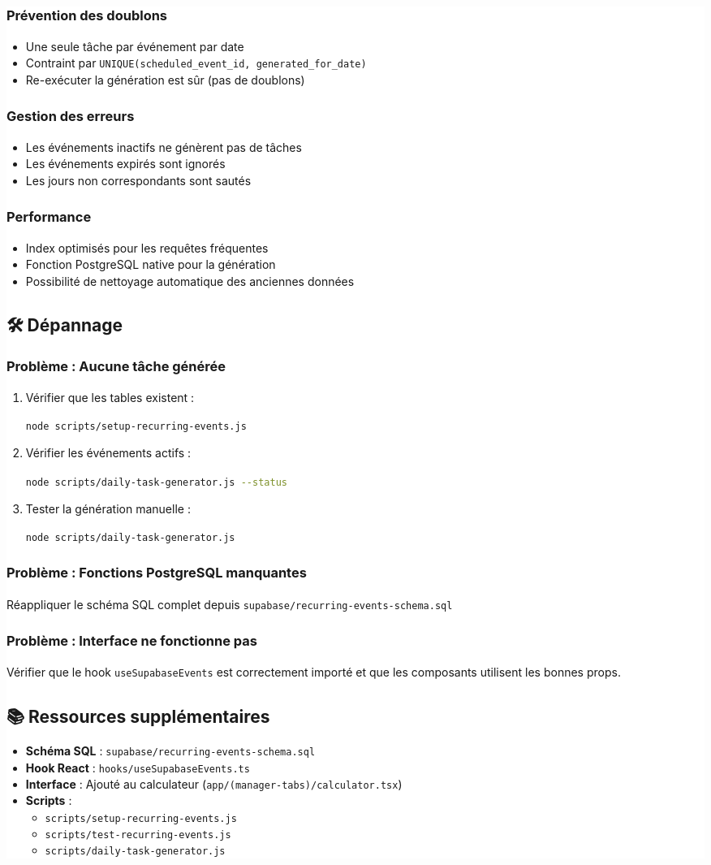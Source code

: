### Prévention des doublons
- Une seule tâche par événement par date
- Contraint par `UNIQUE(scheduled_event_id, generated_for_date)`
- Re-exécuter la génération est sûr (pas de doublons)

### Gestion des erreurs
- Les événements inactifs ne génèrent pas de tâches
- Les événements expirés sont ignorés
- Les jours non correspondants sont sautés

### Performance
- Index optimisés pour les requêtes fréquentes
- Fonction PostgreSQL native pour la génération
- Possibilité de nettoyage automatique des anciennes données

## 🛠️ Dépannage

### Problème : Aucune tâche générée

1. Vérifier que les tables existent :
   ```bash
   node scripts/setup-recurring-events.js
   ```

2. Vérifier les événements actifs :
   ```bash
   node scripts/daily-task-generator.js --status
   ```

3. Tester la génération manuelle :
   ```bash
   node scripts/daily-task-generator.js
   ```

### Problème : Fonctions PostgreSQL manquantes

Réappliquer le schéma SQL complet depuis `supabase/recurring-events-schema.sql`

### Problème : Interface ne fonctionne pas

Vérifier que le hook `useSupabaseEvents` est correctement importé et que les composants utilisent les bonnes props.

## 📚 Ressources supplémentaires

- **Schéma SQL** : `supabase/recurring-events-schema.sql`
- **Hook React** : `hooks/useSupabaseEvents.ts`
- **Interface** : Ajouté au calculateur (`app/(manager-tabs)/calculator.tsx`)
- **Scripts** : 
  - `scripts/setup-recurring-events.js`
  - `scripts/test-recurring-events.js`
  - `scripts/daily-task-generator.js` 